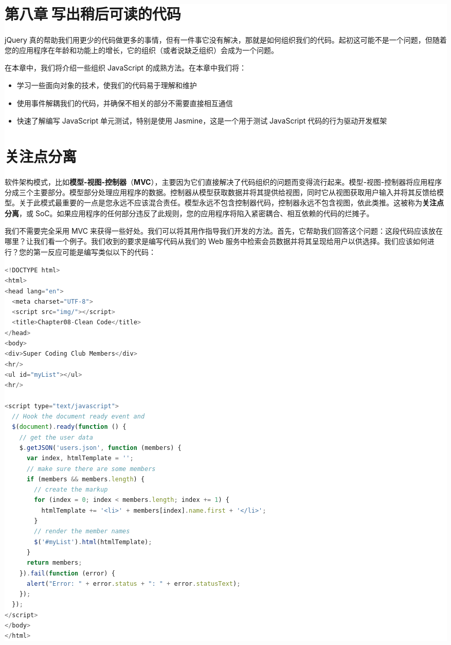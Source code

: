 # 第八章 写出稍后可读的代码

jQuery 真的帮助我们用更少的代码做更多的事情，但有一件事它没有解决，那就是如何组织我们的代码。起初这可能不是一个问题，但随着您的应用程序在年龄和功能上的增长，它的组织（或者说缺乏组织）会成为一个问题。

在本章中，我们将介绍一些组织 JavaScript 的成熟方法。在本章中我们将：

+   学习一些面向对象的技术，使我们的代码易于理解和维护

+   使用事件解耦我们的代码，并确保不相关的部分不需要直接相互通信

+   快速了解编写 JavaScript 单元测试，特别是使用 Jasmine，这是一个用于测试 JavaScript 代码的行为驱动开发框架

# 关注点分离

软件架构模式，比如**模型-视图-控制器**（**MVC**），主要因为它们直接解决了代码组织的问题而变得流行起来。模型-视图-控制器将应用程序分成三个主要部分。模型部分处理应用程序的数据。控制器从模型获取数据并将其提供给视图，同时它从视图获取用户输入并将其反馈给模型。关于此模式最重要的一点是您永远不应该混合责任。模型永远不包含控制器代码，控制器永远不包含视图，依此类推。这被称为**关注点分离**，或 SoC。如果应用程序的任何部分违反了此规则，您的应用程序将陷入紧密耦合、相互依赖的代码的烂摊子。

我们不需要完全采用 MVC 来获得一些好处。我们可以将其用作指导我们开发的方法。首先，它帮助我们回答这个问题：这段代码应该放在哪里？让我们看一个例子。我们收到的要求是编写代码从我们的 Web 服务中检索会员数据并将其呈现给用户以供选择。我们应该如何进行？您的第一反应可能是编写类似以下的代码：

```js
<!DOCTYPE html>
<html>
<head lang="en">
  <meta charset="UTF-8">
  <script src="img/"></script>
  <title>Chapter08-Clean Code</title>
</head>
<body>
<div>Super Coding Club Members</div>
<hr/>
<ul id="myList"></ul>
<hr/>

<script type="text/javascript">
  // Hook the document ready event and
  $(document).ready(function () {
    // get the user data
    $.getJSON('users.json', function (members) {
      var index, htmlTemplate = '';
      // make sure there are some members
      if (members && members.length) {
        // create the markup
        for (index = 0; index < members.length; index += 1) {
          htmlTemplate += '<li>' + members[index].name.first + '</li>';
        }
        // render the member names
        $('#myList').html(htmlTemplate);
      }
      return members;
    }).fail(function (error) {
      alert("Error: " + error.status + ": " + error.statusText);
    });
  });
</script>
</body>
</html>
```
